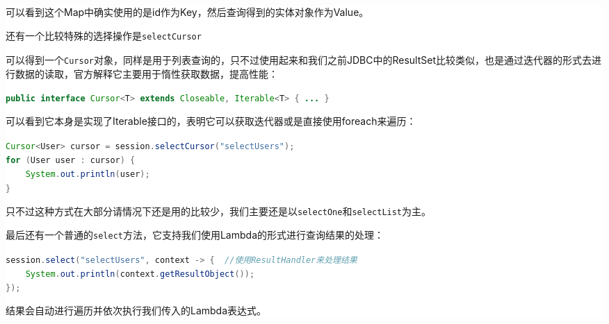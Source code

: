 可以看到这个Map中确实使用的是id作为Key，然后查询得到的实体对象作为Value。

还有一个比较特殊的选择操作是`selectCursor`

可以得到一个`Cursor`对象，同样是用于列表查询的，只不过使用起来和我们之前JDBC中的ResultSet比较类似，也是通过迭代器的形式去进行数据的读取，官方解释它主要用于惰性获取数据，提高性能：

```java
public interface Cursor<T> extends Closeable, Iterable<T> { ... }
```

可以看到它本身是实现了Iterable接口的，表明它可以获取迭代器或是直接使用foreach来遍历：

```java
Cursor<User> cursor = session.selectCursor("selectUsers");
for (User user : cursor) {
    System.out.println(user);
}
```

只不过这种方式在大部分请情况下还是用的比较少，我们主要还是以`selectOne`和`selectList`为主。

最后还有一个普通的`select`方法，它支持我们使用Lambda的形式进行查询结果的处理：

```java
session.select("selectUsers", context -> {  //使用ResultHandler来处理结果
    System.out.println(context.getResultObject());
});
```

结果会自动进行遍历并依次执行我们传入的Lambda表达式。
